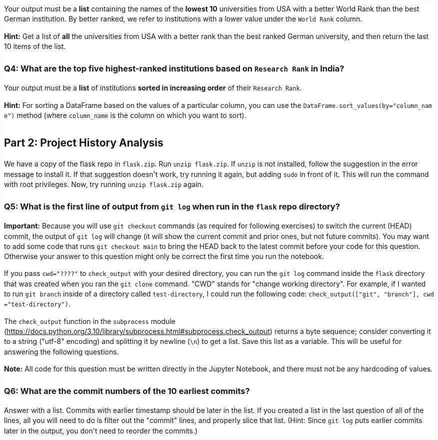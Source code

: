 Your output must be a **list** containing the names of the **lowest 10** universities from USA with a better World Rank than the best German institution. By better ranked, we refer to institutions with a lower value under the `World Rank` column.

**Hint:** Get a list of **all** the universities from USA with a better rank than the best ranked German university, and then return the last 10 items of the list.

### Q4: What are the top five highest-ranked institutions based on `Research Rank` in **India**?

Your output must be a **list** of institutions **sorted in increasing order** of their `Research Rank`.

**Hint:** For sorting a DataFrame based on the values of a particular column, you can use the `DataFrame.sort_values(by="column_name")` method (where `column_name` is the column on which you want to sort).

## Part 2: Project History Analysis

We have a copy of the flask repo in `flask.zip`.  Run `unzip flask.zip`.  If `unzip` is not installed, follow the suggestion in the error message to install it. If that suggestion doesn't work, try running it again, but adding `sudo` in front of it. This will run the command with root privileges. Now, try running `unzip flask.zip` again.

### Q5: What is the first line of output from `git log` when run in the `flask` repo directory?

**Important:** Because you will use `git checkout` commands (as required for following exercises) to switch the current (HEAD) commit, the output of `git log` will change (it will show the current commit and prior ones, but not future commits).  You may want to add some code that runs `git checkout main` to bring the HEAD back to the latest commit before your code for this question.  Otherwise your answer to this question might only be correct the first time you run the notebook.

If you pass `cwd="????"` to `check_output` with your desired directory, you can run the `git log` command inside the `flask` directory that was created when you ran the `git clone` command.  "CWD" stands for "change working directory". For example, if I wanted to run `git branch` inside of a directory called `test-directory`, I could run the following code: `check_output(["git", "branch"], cwd="test-directory")`.

The `check_output` function in the `subprocess` module (https://docs.python.org/3.10/library/subprocess.html#subprocess.check_output) returns a byte sequence; consider converting it to a string ("utf-8" encoding) and splitting it by newline (`\n`) to get a list. Save this list as a variable. This will be useful for answering the following questions.

**Note:** All code for this question must be written directly in the Jupyter Notebook, and there must not be any hardcoding of values.

### Q6: What are the commit numbers of the 10 earliest commits?

Answer with a list. Commits with earlier timestamp should be later in the list. 
If you created a list in the last question of all of the lines, all you will need to do is filter out the "commit" lines, and properly slice that list.
(Hint: Since `git log` puts earlier commits later in the output, you don't need to reorder the commits.)
